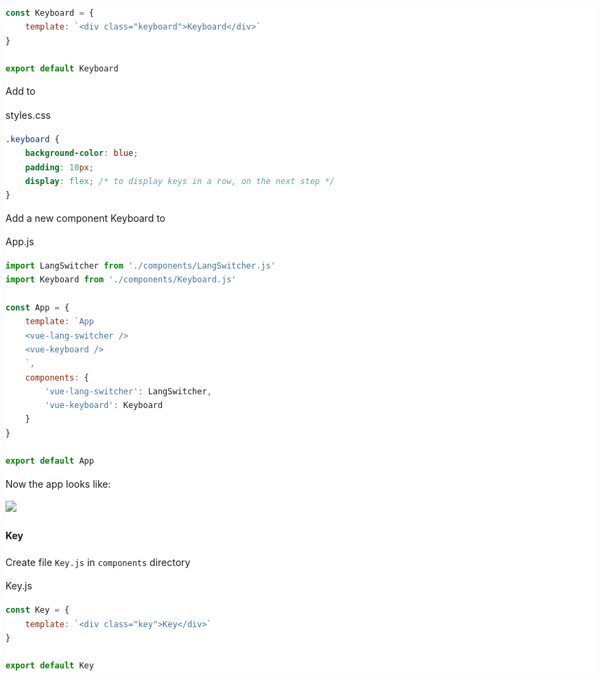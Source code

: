 ```js
const Keyboard = {
	template: `<div class="keyboard">Keyboard</div>`
}

export default Keyboard
```

Add to

styles.css

```css
.keyboard {
	background-color: blue;
	padding: 10px;
	display: flex; /* to display keys in a row, on the next step */
}
```

Add a new component Keyboard to

App.js

```js
import LangSwitcher from './components/LangSwitcher.js'
import Keyboard from './components/Keyboard.js'

const App = {
	template: `App 
	<vue-lang-switcher />
	<vue-keyboard />
	`,
	components: {
		'vue-lang-switcher': LangSwitcher,
		'vue-keyboard': Keyboard
	}
}

export default App
```

Now the app looks like:

![](./images/dstRG1x.png)

#### Key

Create file `Key.js` in `components` directory

Key.js

```javascript
const Key = {
	template: `<div class="key">Key</div>`
}

export default Key
```
